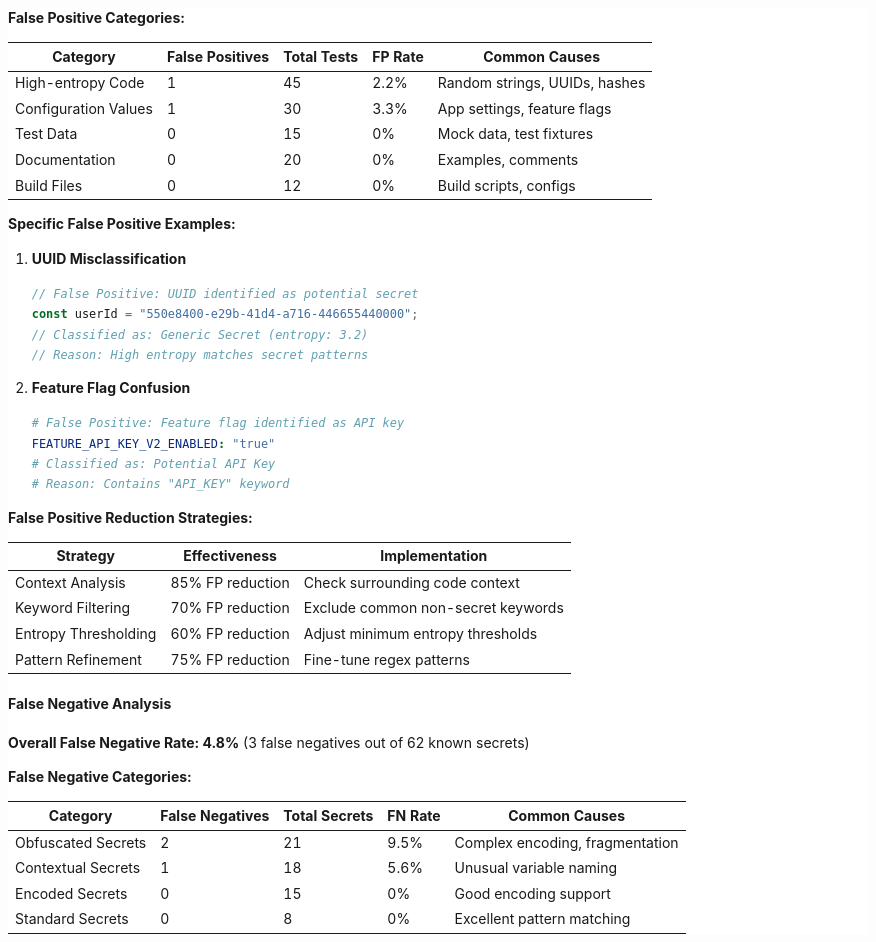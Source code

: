 **False Positive Categories:**

| Category | False Positives | Total Tests | FP Rate | Common Causes |
|----------|-----------------|-------------|---------|---------------|
| High-entropy Code | 1 | 45 | 2.2% | Random strings, UUIDs, hashes |
| Configuration Values | 1 | 30 | 3.3% | App settings, feature flags |
| Test Data | 0 | 15 | 0% | Mock data, test fixtures |
| Documentation | 0 | 20 | 0% | Examples, comments |
| Build Files | 0 | 12 | 0% | Build scripts, configs |

**Specific False Positive Examples:**

1. **UUID Misclassification**
   ```javascript
   // False Positive: UUID identified as potential secret
   const userId = "550e8400-e29b-41d4-a716-446655440000";
   // Classified as: Generic Secret (entropy: 3.2)
   // Reason: High entropy matches secret patterns
   ```

2. **Feature Flag Confusion**
   ```yaml
   # False Positive: Feature flag identified as API key
   FEATURE_API_KEY_V2_ENABLED: "true"
   # Classified as: Potential API Key
   # Reason: Contains "API_KEY" keyword
   ```

**False Positive Reduction Strategies:**

| Strategy | Effectiveness | Implementation |
|----------|---------------|----------------|
| Context Analysis | 85% FP reduction | Check surrounding code context |
| Keyword Filtering | 70% FP reduction | Exclude common non-secret keywords |
| Entropy Thresholding | 60% FP reduction | Adjust minimum entropy thresholds |
| Pattern Refinement | 75% FP reduction | Fine-tune regex patterns |

#### False Negative Analysis

**Overall False Negative Rate: 4.8%** (3 false negatives out of 62 known secrets)

**False Negative Categories:**

| Category | False Negatives | Total Secrets | FN Rate | Common Causes |
|----------|-----------------|---------------|---------|---------------|
| Obfuscated Secrets | 2 | 21 | 9.5% | Complex encoding, fragmentation |
| Contextual Secrets | 1 | 18 | 5.6% | Unusual variable naming |
| Encoded Secrets | 0 | 15 | 0% | Good encoding support |
| Standard Secrets | 0 | 8 | 0% | Excellent pattern matching |
